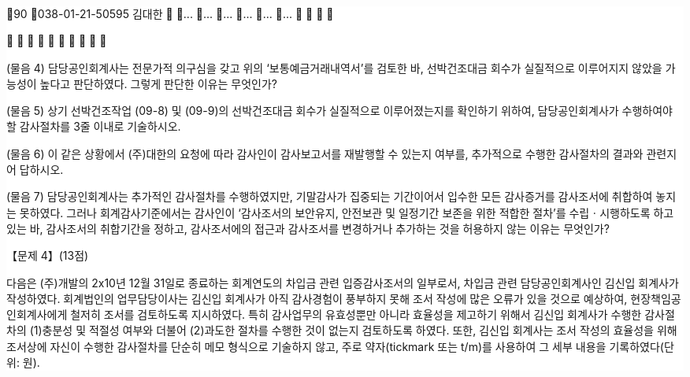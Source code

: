 90
038-01-21-50595 김대한

...
...
...
...
...
...
















(물음 4) 담당공인회계사는 전문가적 의구심을 갖고 위의 ‘보통예금거래내역서’를 검토한 바, 선박건조대금 회수가 실질적으로 이루어지지 않았을 가능성이 높다고 판단하였다. 그렇게 판단한 이유는 무엇인가? 




(물음 5) 상기 선박건조작업 (09-8) 및 (09-9)의 선박건조대금 회수가 실질적으로 이루어졌는지를 확인하기 위하여, 담당공인회계사가 수행하여야 할 감사절차를 3줄 이내로 기술하시오.




(물음 6) 이 같은 상황에서 (주)대한의 요청에 따라 감사인이 감사보고서를 재발행할 수 있는지 여부를, 추가적으로 수행한 감사절차의 결과와 관련지어 답하시오. 




(물음 7) 담당공인회계사는 추가적인 감사절차를  수행하였지만, 기말감사가 집중되는 기간이어서 입수한 모든 감사증거를 감사조서에 취합하여 놓지는 못하였다. 그러나 회계감사기준에서는 감사인이 ‘감사조서의 보안유지, 안전보관 및 일정기간 보존을 위한 적합한 절차’를 수립ㆍ시행하도록 하고 있는 바, 감사조서의 취합기간을 정하고, 감사조서에의 접근과 감사조서를 변경하거나 추가하는 것을 허용하지 않는 이유는 무엇인가?








【문제 4】(13점)

다음은 (주)개발의 2x10년 12월 31일로 종료하는 회계연도의 차입금 관련 입증감사조서의 일부로서, 차입금 관련 담당공인회계사인 김신입 회계사가 작성하였다. 
회계법인의 업무담당이사는 김신입 회계사가 아직 감사경험이 풍부하지 못해 조서 작성에 많은 오류가 있을 것으로 예상하여, 현장책임공인회계사에게 철저히 조서를 검토하도록 지시하였다. 특히 감사업무의 유효성뿐만 아니라 효율성을 제고하기 위해서 김신입 회계사가 수행한 감사절차의 (1)충분성 및 적절성  여부와 더불어 (2)과도한 절차를 수행한 것이 없는지 검토하도록 하였다.
또한, 김신입 회계사는 조서 작성의 효율성을 위해 조서상에 자신이 수행한 감사절차를 단순히 메모 형식으로 기술하지 않고, 주로 약자(tickmark 또는 t/m)를 사용하여 그 세부 내용을 기록하였다(단위: 원).
